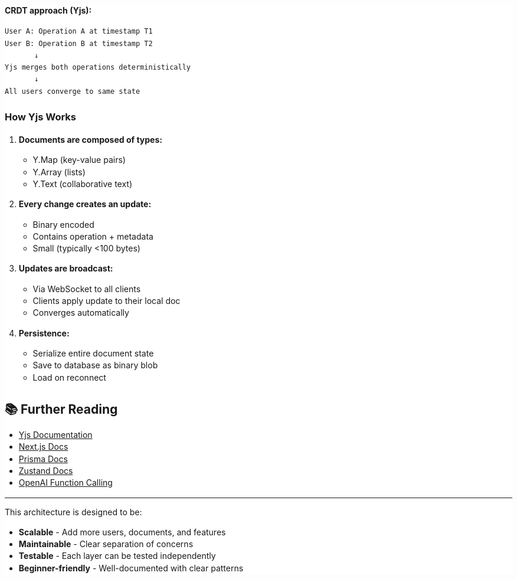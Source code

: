 **CRDT approach (Yjs):**
```
User A: Operation A at timestamp T1
User B: Operation B at timestamp T2
       ↓
Yjs merges both operations deterministically
       ↓
All users converge to same state
```

### How Yjs Works

1. **Documents are composed of types:**
   - Y.Map (key-value pairs)
   - Y.Array (lists)
   - Y.Text (collaborative text)

2. **Every change creates an update:**
   - Binary encoded
   - Contains operation + metadata
   - Small (typically <100 bytes)

3. **Updates are broadcast:**
   - Via WebSocket to all clients
   - Clients apply update to their local doc
   - Converges automatically

4. **Persistence:**
   - Serialize entire document state
   - Save to database as binary blob
   - Load on reconnect

## 📚 Further Reading

- [Yjs Documentation](https://docs.yjs.dev/)
- [Next.js Docs](https://nextjs.org/docs)
- [Prisma Docs](https://www.prisma.io/docs)
- [Zustand Docs](https://github.com/pmndrs/zustand)
- [OpenAI Function Calling](https://platform.openai.com/docs/guides/function-calling)

---

This architecture is designed to be:
- **Scalable** - Add more users, documents, and features
- **Maintainable** - Clear separation of concerns
- **Testable** - Each layer can be tested independently
- **Beginner-friendly** - Well-documented with clear patterns

